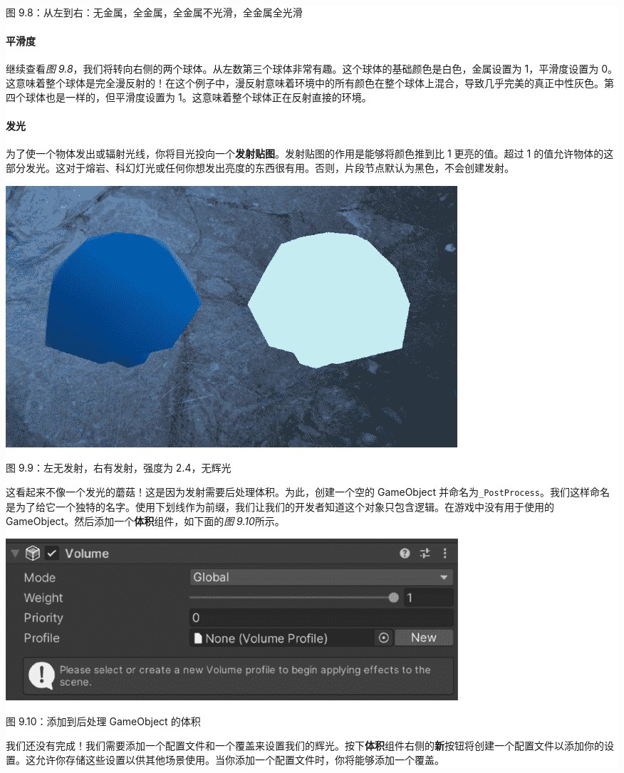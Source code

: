 图 9.8：从左到右：无金属，全金属，全金属不光滑，全金属全光滑

#### 平滑度

继续查看*图 9.8*，我们将转向右侧的两个球体。从左数第三个球体非常有趣。这个球体的基础颜色是白色，金属设置为 1，平滑度设置为 0。这意味着整个球体是完全漫反射的！在这个例子中，漫反射意味着环境中的所有颜色在整个球体上混合，导致几乎完美的真正中性灰色。第四个球体也是一样的，但平滑度设置为 1。这意味着整个球体正在反射直接的环境。

#### 发光

为了使一个物体发出或辐射光线，你将目光投向一个**发射贴图**。发射贴图的作用是能够将颜色推到比 1 更亮的值。超过 1 的值允许物体的这部分发光。这对于熔岩、科幻灯光或任何你想发出亮度的东西很有用。否则，片段节点默认为黑色，不会创建发射。

![包含岩石、石头的图片，自动生成描述](img/B17304_09_09.png)

图 9.9：左无发射，右有发射，强度为 2.4，无辉光

这看起来不像一个发光的蘑菇！这是因为发射需要后处理体积。为此，创建一个空的 GameObject 并命名为`_PostProcess`。我们这样命名是为了给它一个独特的名字。使用下划线作为前缀，我们让我们的开发者知道这个对象只包含逻辑。在游戏中没有用于使用的 GameObject。然后添加一个**体积**组件，如下面的*图 9.10*所示。

![包含文本、电子、屏幕截图的图片，自动生成描述](img/B17304_09_10.png)

图 9.10：添加到后处理 GameObject 的体积

我们还没有完成！我们需要添加一个配置文件和一个覆盖来设置我们的辉光。按下**体积**组件右侧的**新**按钮将创建一个配置文件以添加你的设置。这允许你存储这些设置以供其他场景使用。当你添加一个配置文件时，你将能够添加一个覆盖。
